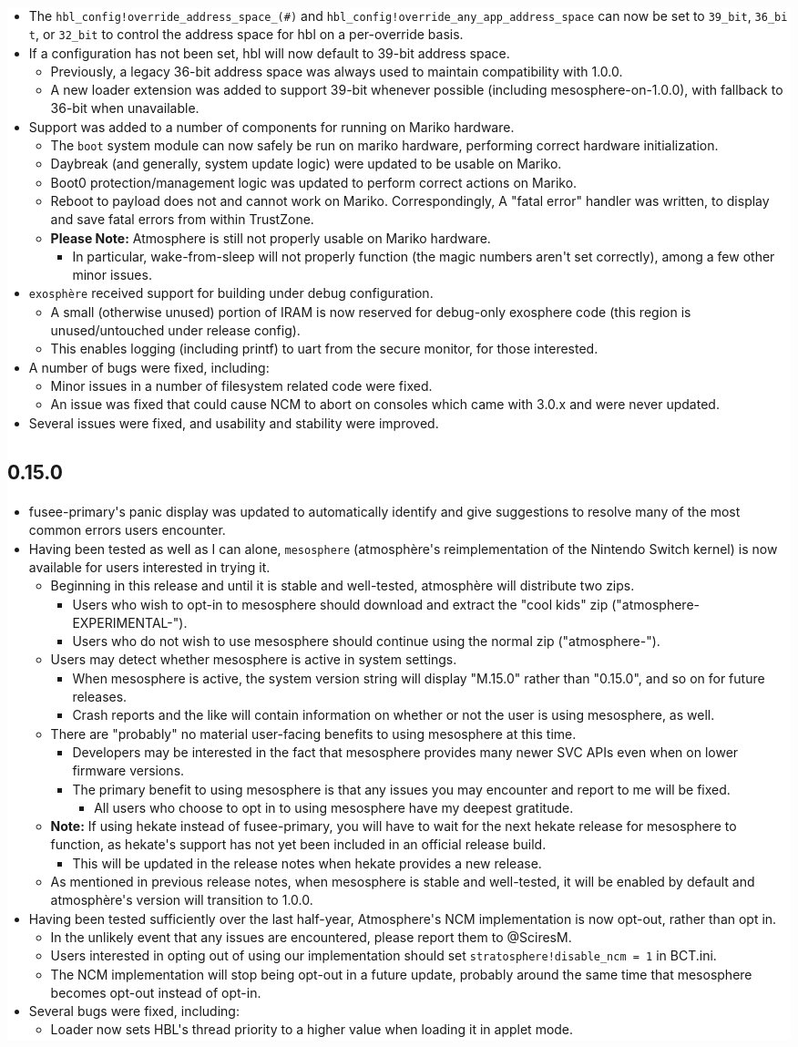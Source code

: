   + The `hbl_config!override_address_space_(#)` and `hbl_config!override_any_app_address_space` can now be set to `39_bit`, `36_bit`, or `32_bit` to control the address space for hbl on a per-override basis.
  + If a configuration has not been set, hbl will now default to 39-bit address space.
    + Previously, a legacy 36-bit address space was always used to maintain compatibility with 1.0.0.
    + A new loader extension was added to support 39-bit whenever possible (including mesosphere-on-1.0.0), with fallback to 36-bit when unavailable.
+ Support was added to a number of components for running on Mariko hardware.
  + The `boot` system module can now safely be run on mariko hardware, performing correct hardware initialization.
  + Daybreak (and generally, system update logic) were updated to be usable on Mariko.
  + Boot0 protection/management logic was updated to perform correct actions on Mariko.
  + Reboot to payload does not and cannot work on Mariko. Correspondingly, A "fatal error" handler was written, to display and save fatal errors from within TrustZone.
  + **Please Note:** Atmosphere is still not properly usable on Mariko hardware.
    + In particular, wake-from-sleep will not properly function (the magic numbers aren't set correctly), among a few other minor issues.
+ `exosphère` received support for building under debug configuration.
  + A small (otherwise unused) portion of IRAM is now reserved for debug-only exosphere code (this region is unused/untouched under release config).
  + This enables logging (including printf) to uart from the secure monitor, for those interested.
+ A number of bugs were fixed, including:
  + Minor issues in a number of filesystem related code were fixed.
  + An issue was fixed that could cause NCM to abort on consoles which came with 3.0.x and were never updated.
+ Several issues were fixed, and usability and stability were improved.
## 0.15.0
+ fusee-primary's panic display was updated to automatically identify and give suggestions to resolve many of the most common errors users encounter.
+ Having been tested as well as I can alone, `mesosphere` (atmosphère's reimplementation of the Nintendo Switch kernel) is now available for users interested in trying it.
  + Beginning in this release and until it is stable and well-tested, atmosphère will distribute two zips.
    + Users who wish to opt-in to mesosphere should download and extract the "cool kids" zip ("atmosphere-EXPERIMENTAL-").
    + Users who do not wish to use mesosphere should continue using the normal zip ("atmosphere-").
  + Users may detect whether mesosphere is active in system settings.
    + When mesosphere is active, the system version string will display "M.15.0" rather than "0.15.0", and so on for future releases.
    + Crash reports and the like will contain information on whether or not the user is using mesosphere, as well.
  + There are "probably" no material user-facing benefits to using mesosphere at this time.
    + Developers may be interested in the fact that mesosphere provides many newer SVC APIs even when on lower firmware versions.
    + The primary benefit to using mesosphere is that any issues you may encounter and report to me will be fixed.
      + All users who choose to opt in to using mesosphere have my deepest gratitude.
  + **Note:** If using hekate instead of fusee-primary, you will have to wait for the next hekate release for mesosphere to function, as hekate's support has not yet been included in an official release build.
    + This will be updated in the release notes when hekate provides a new release.
  + As mentioned in previous release notes, when mesosphere is stable and well-tested, it will be enabled by default and atmosphère's version will transition to 1.0.0.
+ Having been tested sufficiently over the last half-year, Atmosphere's NCM implementation is now opt-out, rather than opt in.
  + In the unlikely event that any issues are encountered, please report them to @SciresM.
  + Users interested in opting out of using our implementation should set `stratosphere!disable_ncm = 1` in BCT.ini.
  + The NCM implementation will stop being opt-out in a future update, probably around the same time that mesosphere becomes opt-out instead of opt-in.
+ Several bugs were fixed, including:
  + Loader now sets HBL's thread priority to a higher value when loading it in applet mode.